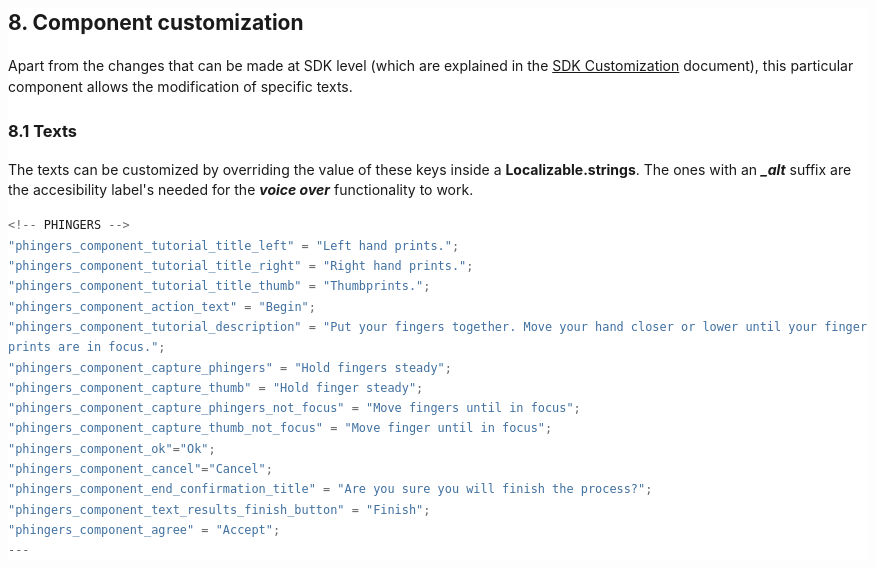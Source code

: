 ## 8. Component customization

Apart from the changes that can be made at SDK level (which are
explained in the [SDK Customization](./Mobile_SDK#9-sdk-customization)
document), this particular component allows the modification of specific
texts.

### 8.1 Texts

The texts can be customized by overriding the value of these keys inside a **Localizable.strings**. The ones with an **_\_alt_** suffix are the accesibility label's needed for the **_voice over_** functionality to work.

```java
<!-- PHINGERS -->
"phingers_component_tutorial_title_left" = "Left hand prints.";
"phingers_component_tutorial_title_right" = "Right hand prints.";
"phingers_component_tutorial_title_thumb" = "Thumbprints.";
"phingers_component_action_text" = "Begin";
"phingers_component_tutorial_description" = "Put your fingers together. Move your hand closer or lower until your fingerprints are in focus.";
"phingers_component_capture_phingers" = "Hold fingers steady";
"phingers_component_capture_thumb" = "Hold finger steady";
"phingers_component_capture_phingers_not_focus" = "Move fingers until in focus";
"phingers_component_capture_thumb_not_focus" = "Move finger until in focus";
"phingers_component_ok"="Ok";
"phingers_component_cancel"="Cancel";
"phingers_component_end_confirmation_title" = "Are you sure you will finish the process?";
"phingers_component_text_results_finish_button" = "Finish";
"phingers_component_agree" = "Accept";
---
```
